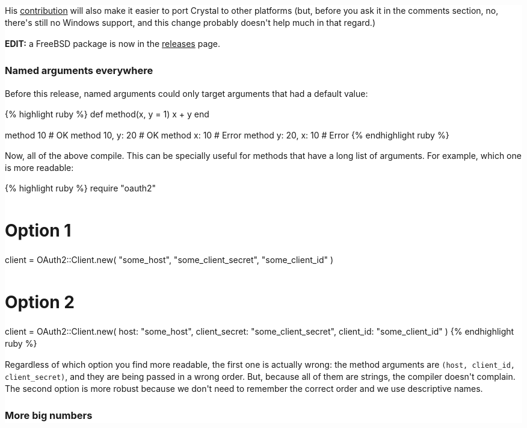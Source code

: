 His [contribution](https://github.com/crystal-lang/crystal/pull/2442) will also make
it easier to port Crystal to other platforms (but, before you ask it in the comments
section, no, there's still no Windows support, and this change probably doesn't help
much in that regard.)

**EDIT:** a FreeBSD package is now in the [releases](https://github.com/crystal-lang/crystal/releases/tag/0.16.0) page.

### Named arguments everywhere

Before this release, named arguments could only target arguments that had a default value:

{% highlight ruby %}
def method(x, y = 1)
  x + y
end

method 10           # OK
method 10, y: 20    # OK
method x: 10        # Error
method y: 20, x: 10 # Error
{% endhighlight ruby %}

Now, all of the above compile. This can be specially useful for methods that have
a long list of arguments. For example, which one is more readable:

{% highlight ruby %}
require "oauth2"

# Option 1
client = OAuth2::Client.new(
  "some_host",
  "some_client_secret",
  "some_client_id"
)

# Option 2
client = OAuth2::Client.new(
  host: "some_host",
  client_secret: "some_client_secret",
  client_id: "some_client_id"
)
{% endhighlight ruby %}

Regardless of which option you find more readable, the first one is actually wrong:
the method arguments are `(host, client_id, client_secret)`, and they are
being passed in a wrong order. But, because all of them are strings, the compiler
doesn't complain. The second option is more robust because we don't need to
remember the correct order and we use descriptive names.

### More big numbers
